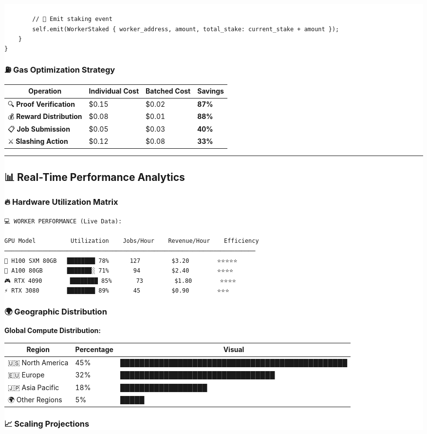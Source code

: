 ```cairo
        
        // 🎉 Emit staking event
        self.emit(WorkerStaked { worker_address, amount, total_stake: current_stake + amount });
    }
}
```

### **⛽ Gas Optimization Strategy**

| **Operation** | **Individual Cost** | **Batched Cost** | **Savings** |
|---------------|-------------------|------------------|-------------|
| 🔍 **Proof Verification** | $0.15 | $0.02 | **87%** |
| 💰 **Reward Distribution** | $0.08 | $0.01 | **88%** |
| 📋 **Job Submission** | $0.05 | $0.03 | **40%** |
| ⚔️ **Slashing Action** | $0.12 | $0.08 | **33%** |

---

## 📊 Real-Time Performance Analytics

### **🔥 Hardware Utilization Matrix**

```
💻 WORKER PERFORMANCE (Live Data):

GPU Model          Utilization    Jobs/Hour    Revenue/Hour    Efficiency
────────────────────────────────────────────────────────────────────────
🚀 H100 SXM 80GB   ████████ 78%      127         $3.20        ⭐⭐⭐⭐⭐
🎯 A100 80GB       ███████░ 71%       94         $2.40        ⭐⭐⭐⭐
🎮 RTX 4090        ████████ 85%       73         $1.80        ⭐⭐⭐⭐
⚡ RTX 3080        ████████ 89%       45         $0.90        ⭐⭐⭐
```

### **🌍 Geographic Distribution**

**Global Compute Distribution:**

| Region | Percentage | Visual |
|--------|------------|--------|
| 🇺🇸 North America | 45% | ███████████████████████████████████████████████ |
| 🇪🇺 Europe | 32% | ████████████████████████████████ |
| 🇯🇵 Asia Pacific | 18% | ██████████████████ |
| 🌍 Other Regions | 5% | █████ |

### **📈 Scaling Projections**
